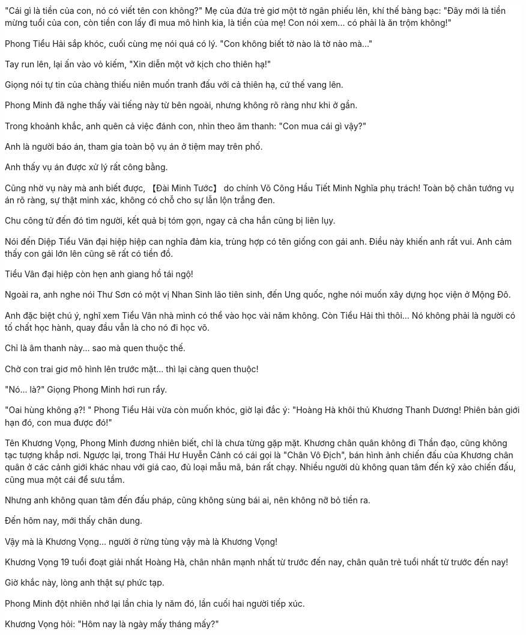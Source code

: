 "Cái gì là tiền của con, nó có viết tên con không?" Mẹ của đứa trẻ giơ một tờ ngân phiếu lên, khí thế bàng bạc: "Đây mới là tiền mừng tuổi của con, còn tiền con lấy đi mua mô hình kia, là tiền của mẹ! Con nói xem... có phải là ăn trộm không!"

Phong Tiểu Hải sắp khóc, cuối cùng mẹ nói quá có lý. "Con không biết tờ nào là tờ nào mà..."

Tay run lên, lại ấn vào vỏ kiếm, "Xin diễn một vở kịch cho thiên hạ!"

Giọng nói tự tin của chàng thiếu niên muốn tranh đấu với cả thiên hạ, cứ thế vang lên.

Phong Minh đã nghe thấy vài tiếng này từ bên ngoài, nhưng không rõ ràng như khi ở gần.

Trong khoảnh khắc, anh quên cả việc đánh con, nhìn theo âm thanh: "Con mua cái gì vậy?"

Anh là người báo án, tham gia toàn bộ vụ án ở tiệm may trên phố.

Anh thấy vụ án được xử lý rất công bằng.

Cũng nhờ vụ này mà anh biết được, 【Đài Minh Tước】 do chính Võ Công Hầu Tiết Minh Nghĩa phụ trách! Toàn bộ chân tướng vụ án rõ ràng, sự thật minh xác, không có chỗ cho sự lẫn lộn trắng đen.

Chu công tử đến đó tìm người, kết quả bị tóm gọn, ngay cả cha hắn cũng bị liên lụy.

Nói đến Diệp Tiểu Vân đại hiệp hiệp can nghĩa đảm kia, trùng hợp có tên giống con gái anh. Điều này khiến anh rất vui. Anh cảm thấy con gái lớn lên cũng sẽ rất có tiền đồ.

Tiểu Vân đại hiệp còn hẹn anh giang hồ tái ngộ!

Ngoài ra, anh nghe nói Thư Sơn có một vị Nhan Sinh lão tiên sinh, đến Ung quốc, nghe nói muốn xây dựng học viện ở Mộng Đô.

Anh đặc biệt chú ý, nghĩ xem Tiểu Vân nhà mình có thể vào học vài năm không. Còn Tiểu Hải thì thôi... Nó không phải là người có tố chất học hành, quay đầu vẫn là cho nó đi học võ.

Chỉ là âm thanh này... sao mà quen thuộc thế.

Chờ con trai giơ mô hình lên trước mặt... thì lại càng quen thuộc!

"Nó... là?" Giọng Phong Minh hơi run rẩy.

"Oai hùng không ạ?! " Phong Tiểu Hải vừa còn muốn khóc, giờ lại đắc ý: "Hoàng Hà khôi thủ Khương Thanh Dương! Phiên bản giới hạn đó, con mua được đó!"

Tên Khương Vọng, Phong Minh đương nhiên biết, chỉ là chưa từng gặp mặt. Khương chân quân không đi Thần đạo, cũng không tạc tượng khắp nơi. Ngược lại, trong Thái Hư Huyễn Cảnh có cái gọi là "Chân Vô Địch", bán hình ảnh chiến đấu của Khương chân quân ở các cảnh giới khác nhau với giá cao, đủ loại mẫu mã, bán rất chạy. Nhiều người dù không quan tâm đến kỹ xảo chiến đấu, cũng mua một cái để sưu tầm.

Nhưng anh không quan tâm đến đấu pháp, cũng không sùng bái ai, nên không nỡ bỏ tiền ra.

Đến hôm nay, mới thấy chân dung.

Vậy mà là Khương Vọng... người ở rừng tùng vậy mà là Khương Vọng!

Khương Vọng 19 tuổi đoạt giải nhất Hoàng Hà, chân nhân mạnh nhất từ trước đến nay, chân quân trẻ tuổi nhất từ trước đến nay!

Giờ khắc này, lòng anh thật sự phức tạp.

Phong Minh đột nhiên nhớ lại lần chia ly năm đó, lần cuối hai người tiếp xúc.

Khương Vọng hỏi: "Hôm nay là ngày mấy tháng mấy?"
